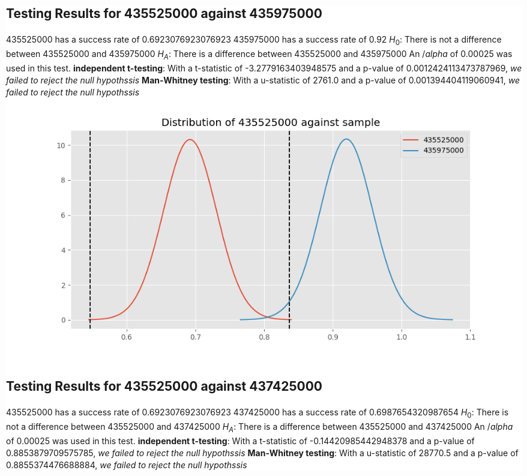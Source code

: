 ## Testing Results for 435525000 against 435975000 
435525000 has a success rate of 0.6923076923076923
435975000 has a success rate of 0.92
$H_{0}$: There is not a difference between 435525000 and 435975000
$H_{A}$: There is a difference between 435525000 and 435975000
An $/alpha$ of 0.00025 was used in this test.
__independent t-testing__: With a t-statistic of -3.2779163403948575 and a p-value of 0.0012424113473787969, _we failed to reject the null hypothssis_
__Man-Whitney testing__: With a u-statistic of 2761.0 and a p-value of 0.001394404119060941, _we failed to reject the null hypothssis_
![](images/435525000_against_435975000.png) 
## Testing Results for 435525000 against 437425000 
435525000 has a success rate of 0.6923076923076923
437425000 has a success rate of 0.6987654320987654
$H_{0}$: There is not a difference between 435525000 and 437425000
$H_{A}$: There is a difference between 435525000 and 437425000
An $/alpha$ of 0.00025 was used in this test.
__independent t-testing__: With a t-statistic of -0.14420985442948378 and a p-value of 0.8853879709575785, _we failed to reject the null hypothssis_
__Man-Whitney testing__: With a u-statistic of 28770.5 and a p-value of 0.8855374476688884, _we failed to reject the null hypothssis_